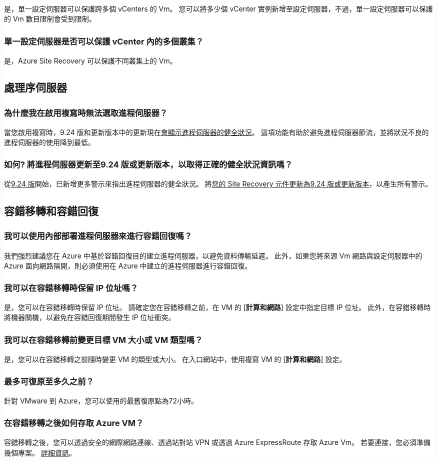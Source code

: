 是，單一設定伺服器可以保護跨多個 vCenters 的 Vm。  您可以將多少個 vCenter 實例新增至設定伺服器，不過，單一設定伺服器可以保護的 Vm 數目限制會受到限制。

### <a name="can-a-single-configuration-server-protect-multiple-clusters-within-vcenter"></a>單一設定伺服器是否可以保護 vCenter 內的多個叢集？

是，Azure Site Recovery 可以保護不同叢集上的 Vm。

## <a name="process-server"></a>處理序伺服器

### <a name="why-am-i-unable-to-select-the-process-server-when-i-enable-replication"></a>為什麼我在啟用複寫時無法選取進程伺服器？

當您啟用複寫時，9.24 版和更新版本中的更新現在[會顯示進程伺服器的健全狀況](vmware-azure-enable-replication.md#enable-replication)。 這項功能有助於避免進程伺服器節流，並將狀況不良的進程伺服器的使用降到最低。

### <a name="how-do-i-update-the-process-server-to-version-924-or-later-for-accurate-health-information"></a>如何? 將進程伺服器更新至9.24 版或更新版本，以取得正確的健全狀況資訊嗎？

從[9.24 版](service-updates-how-to.md#links-to-currently-supported-update-rollups)開始，已新增更多警示來指出進程伺服器的健全狀況。 將[您的 Site Recovery 元件更新為9.24 版或更新版本](service-updates-how-to.md#links-to-currently-supported-update-rollups)，以產生所有警示。

## <a name="failover-and-failback"></a>容錯移轉和容錯回復

### <a name="can-i-use-the-on-premises-process-server-for-failback"></a>我可以使用內部部署進程伺服器來進行容錯回復嗎？

我們強烈建議您在 Azure 中基於容錯回復目的建立進程伺服器，以避免資料傳輸延遲。 此外，如果您將來源 Vm 網路與設定伺服器中的 Azure 面向網路隔開，則必須使用在 Azure 中建立的進程伺服器進行容錯回復。

### <a name="can-i-keep-the-ip-address-on-failover"></a>我可以在容錯移轉時保留 IP 位址嗎？

是，您可以在容錯移轉時保留 IP 位址。 請確定您在容錯移轉之前，在 VM 的 [**計算和網路**] 設定中指定目標 IP 位址。 此外，在容錯移轉時將機器關機，以避免在容錯回復期間發生 IP 位址衝突。

### <a name="can-i-change-the-target-vm-size-or-vm-type-before-failover"></a>我可以在容錯移轉前變更目標 VM 大小或 VM 類型嗎？

是，您可以在容錯移轉之前隨時變更 VM 的類型或大小。 在入口網站中，使用複寫 VM 的 [**計算和網路**] 設定。

### <a name="how-far-back-can-i-recover"></a>最多可復原至多久之前？

針對 VMware 到 Azure，您可以使用的最舊復原點為72小時。

### <a name="how-do-i-access-azure-vms-after-failover"></a>在容錯移轉之後如何存取 Azure VM？

容錯移轉之後，您可以透過安全的網際網路連線、透過站對站 VPN 或透過 Azure ExpressRoute 存取 Azure Vm。 若要連接，您必須準備幾個專案。 [詳細資訊](site-recovery-test-failover-to-azure.md#prepare-to-connect-to-azure-vms-after-failover)。

